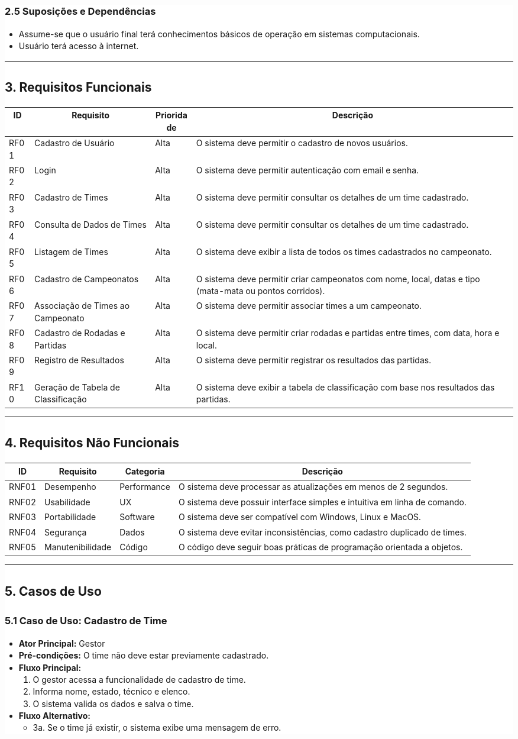 ### 2.5 Suposições e Dependências
- Assume-se que o usuário final terá conhecimentos básicos de operação em sistemas computacionais.  
- Usuário terá acesso à internet. 

---

## 3. Requisitos Funcionais

| ID | Requisito | Prioridade | Descrição |
|----|-----------|------------|-----------|
| RF01 | Cadastro de Usuário | Alta | O sistema deve permitir o cadastro de novos usuários. |
| RF02 | Login | Alta | O sistema deve permitir autenticação com email e senha. |
| RF03 | Cadastro de Times | Alta | O sistema deve permitir consultar os detalhes de um time cadastrado. |
| RF04 | Consulta de Dados de Times | Alta | O sistema deve permitir consultar os detalhes de um time cadastrado. |
| RF05 | Listagem de Times | Alta | O sistema deve exibir a lista de todos os times cadastrados no campeonato. |
| RF06 | Cadastro de Campeonatos | Alta | O sistema deve permitir criar campeonatos com nome, local, datas e tipo (mata-mata ou pontos corridos). |
| RF07 | Associação de Times ao Campeonato | Alta | O sistema deve permitir associar times a um campeonato. |
| RF08 | Cadastro de Rodadas e Partidas | Alta | O sistema deve permitir criar rodadas e partidas entre times, com data, hora e local. |
| RF09 | Registro de Resultados| Alta| O sistema deve permitir registrar os resultados das partidas. |
| RF10 | Geração de Tabela de Classificação  | Alta | O sistema deve exibir a tabela de classificação com base nos resultados das partidas. |





---

## 4. Requisitos Não Funcionais

| ID | Requisito | Categoria | Descrição |
|----|-----------|-----------|-----------|
| RNF01 | Desempenho     | Performance  | O sistema deve processar as atualizações em menos de 2 segundos. |
| RNF02 | Usabilidade    | UX | O sistema deve possuir interface simples e intuitiva em linha de comando. |
| RNF03 | Portabilidade  | Software     | O sistema deve ser compatível com Windows, Linux e MacOS. |
| RNF04 | Segurança      | Dados        | O sistema deve evitar inconsistências, como cadastro duplicado de times. |
| RNF05 | Manutenibilidade | Código     | O código deve seguir boas práticas de programação orientada a objetos. |

---

## 5. Casos de Uso

### 5.1 Caso de Uso: Cadastro de Time
- **Ator Principal:** Gestor  
- **Pré-condições:** O time não deve estar previamente cadastrado.  
- **Fluxo Principal:**  
  1. O gestor acessa a funcionalidade de cadastro de time.  
  2. Informa nome, estado, técnico e elenco.  
  3. O sistema valida os dados e salva o time.  
- **Fluxo Alternativo:**  
  - 3a. Se o time já existir, o sistema exibe uma mensagem de erro. 
